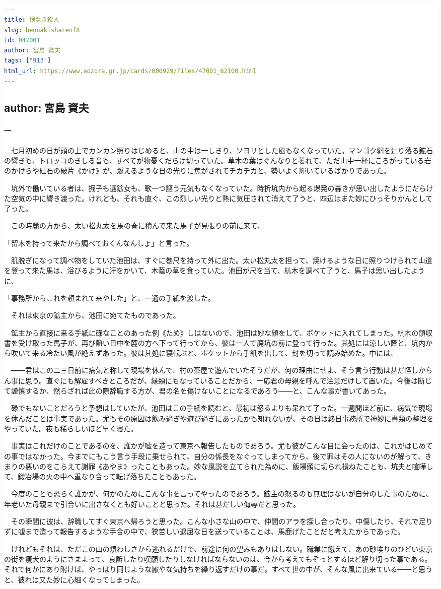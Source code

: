 ```yaml
---
title: 恨なき殺人
slug: hennakisharenf8
id: 047001
author: 宮島 資夫
tags: ["913"]
html_url: https://www.aozora.gr.jp/cards/000929/files/47001_62100.html
---
```


## author: 宮島 資夫

#### 一




　七月初めの日が頭の上でカンカン照りはじめると、山の中は一しきり、ソヨリとした風もなくなっていた。マンゴク網を辷り落る鉱石の響きも、トロッコのきしる音も、すべてが物憂くだらけ切っていた。草木の葉はぐんなりと萎れて、ただ山中一杯にころがっている岩のかけらや硅石の破片《かけ》が、燃えるような日の光りに焦がされてチカチカと、勢いよく輝いているばかりであった。

　坑外で働いている者は、掘子も選鉱女も、歌一つ謳う元気もなくなっていた。時折坑内から起る爆発の轟きが思い出したようにだらけた空気の中に響き渡った。けれども、それも直ぐ、この烈しい光りと熱に気圧されて消えて了うと、四辺はまた妙にひっそりかんとして了った。

　この時麓の方から、太い松丸太を馬の脊に積んで来た馬子が見張りの前に来て、

「留木を持って来たから調べておくんなんしょ」と言った。

　肌脱ぎになって調べ物をしていた池田は、すぐに巻尺を持って外に出た。太い松丸太を担って、焼けるような日に照りつけられて山道を登って来た馬は、浴びるように汗をかいて、木蔭の草を食っていた。池田が尺を当て、杭木を調べて了うと、馬子は思い出したように、

「事務所からこれを頼まれて来やした」と、一通の手紙を渡した。

　それは東京の鉱主から、池田に宛てたものであった。

　鉱主から直接に来る手紙に碌なことのあった例《ため》しはないので、池田は妙な顔をして、ポケットに入れてしまった。杭木の領収書を受け取った馬子が、再び熱い日中を麓の方へ下って行ってから、彼は一人で廃坑の前に登って行った。其処には涼しい蔭と、坑内から吹いて来る冷たい風が絶えずあった。彼は其処に寝転ぶと、ポケットから手紙を出して、封を切って読み始めた。中には、

　――君はこの二三日前に病気と称して現場を休んで、村の茶屋で遊んでいたそうだが、何の理由にせよ、そう言う行動は甚だ怪しからん事に思う。直ぐにも解雇すべきところだが、縁類にもなっていることだから、一応君の母親を呼んで注意だけして置いた。今後は断じて謹慎するか、然らざれば此の際辞職する方が、君の名を傷けないことになるであろう――と、こんな事が書いてあった。

　碌でもないことだろうと予想はしていたが、池田はこの手紙を読むと、最初は怒るよりも呆れて了った。一週間ほど前に、病気で現場を休んだことは事実であった。尤もその原因は飲み過ぎや遊び過ぎにあったかも知れないが、その日は終日事務所で神妙に書類の整理をやっていた。夜も稀らしいほど早く寝た。

　事実はこれだけのことであるのを、誰かが嘘を造って東京へ報告したものであろう。尤も彼がこんな目に会ったのは、これがはじめての事ではなかった。今までにもこう言う手段に乗せられて、自分の係長をなぐってしまってから、後で罪はその人にないのが解って、きまりの悪いのをこらえて謝罪《あやま》ったこともあった。妙な風説を立てられた為めに、飯場頭に切られ損ねたことも、坑夫と喧嘩して、鍛冶場の火の中へ重なり合って転げ落ちたこともあった。

　今度のことも恐らく誰かが、何かのためにこんな事を言ってやったのであろう。鉱主の怒るのも無理はないが自分のした事のために、年老いた母親まで引合いに出さなくとも好いことと思った。それは甚だしい侮辱だと思った。

　その瞬間に彼は、辞職してすぐ東京へ帰ろうと思った。こんな小さな山の中で、仲間のアラを探し合ったり、中傷したり、それで足りずに嘘まで造って報告するような手合の中で、狭苦しい退屈な日を送っていることは、馬鹿げたことだと考えたからであった。

　けれどもそれは、ただこの山の煩わしさから逃れるだけで、前途に何の望みもありはしない。職業に餓えて、あの砂埃りのひどい東京の街を痩犬のようにさまよって、哀訴したり嘆願したりしなければならないのは、今から考えてもぞっとするほど解り切った事である。それで何かにあり附けば、やっぱり同じような厭やな気持ちを繰り返すだけの事だ。すべて世の中が、そんな風に出来ている――と思うと、彼れは又た妙に心細くなってしまった。
